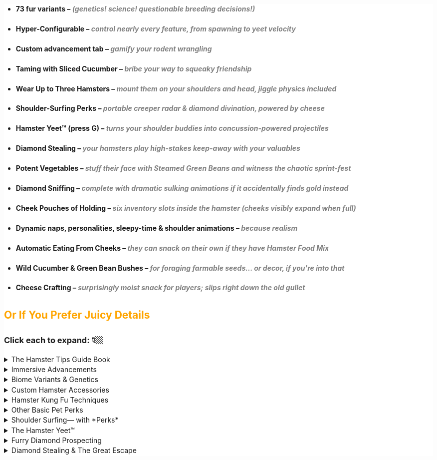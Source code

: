 *   #### **73 fur variants** – <font color="gray">*(genetics! science! questionable breeding decisions!)*</font>
*   #### **Hyper-Configurable** – <font color="gray">*control nearly every feature, from spawning to yeet velocity*</font>
*   #### **Custom advancement tab** – <font color="gray">*gamify your rodent wrangling*</font>
*   #### **Taming with Sliced Cucumber** – <font color="gray">*bribe your way to squeaky friendship*</font>
*   #### **Wear Up to Three Hamsters** – <font color="gray">*mount them on your shoulders and head, jiggle physics included*</font>
*   #### **Shoulder-Surfing Perks** – <font color="gray">*portable creeper radar & diamond divination, powered by cheese*</font>
*   #### **Hamster Yeet™ (press G)** – <font color="gray">*turns your shoulder buddies into concussion-powered projectiles*</font>
*   #### **Diamond Stealing** – <font color="gray">*your hamsters play high-stakes keep-away with your valuables*</font>
*   #### **Potent Vegetables** – <font color="gray">*stuff their face with Steamed Green Beans and witness the chaotic sprint-fest*</font>
*   #### **Diamond Sniffing** – <font color="gray">*complete with dramatic sulking animations if it accidentally finds gold instead*</font>
*   #### **Cheek Pouches of Holding** – <font color="gray">*six inventory slots *inside the hamster* (cheeks visibly expand when full)*</font>
*   #### **Dynamic naps, personalities, sleepy-time & shoulder animations** – <font color="gray">*because realism*</font>
*   #### **Automatic Eating From Cheeks** – <font color="gray">*they can snack on their own if they have Hamster Food Mix*</font>
*   #### **Wild Cucumber & Green Bean Bushes** – <font color="gray">*for foraging farmable seeds... or decor, if you're into that*</font>
*   #### **Cheese Crafting** – <font color="gray">*surprisingly moist snack for players; slips right down the old gullet*</font>

## <font color="orange">Or If You Prefer Juicy Details</font>

### Click each to expand: 👇🏼

<details><summary>The Hamster Tips Guide Book</summary></details>

<details><summary>Immersive Advancements</summary></details>

<details><summary>Biome Variants & Genetics</summary></details>

<details><summary>Custom Hamster Accessories</summary></details>

<details><summary>Hamster Kung Fu Techniques</summary></details>

<details><summary>Other Basic Pet Perks</summary></details>

<details><summary>Shoulder Surfing— with *Perks*</summary></details>

<details><summary>The Hamster Yeet™</summary></details>

<details><summary>Furry Diamond Prospecting</summary></details>

<details><summary>Diamond Stealing & The Great Escape</summary></details>
